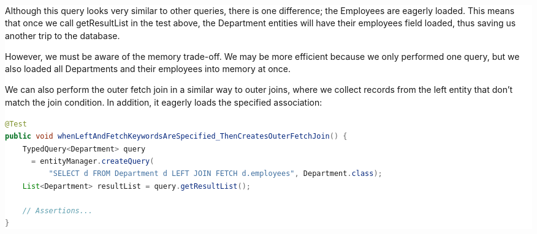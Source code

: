 Although this query looks very similar to other queries, there is one difference; the Employees are eagerly loaded. This means that once we call getResultList in the test above, the Department entities will have their employees field loaded, thus saving us another trip to the database.

However, we must be aware of the memory trade-off. We may be more efficient because we only performed one query, but we also loaded all Departments and their employees into memory at once.

We can also perform the outer fetch join in a similar way to outer joins, where we collect records from the left entity that don’t match the join condition. In addition, it eagerly loads the specified association:

```java
@Test
public void whenLeftAndFetchKeywordsAreSpecified_ThenCreatesOuterFetchJoin() {
    TypedQuery<Department> query 
      = entityManager.createQuery(
          "SELECT d FROM Department d LEFT JOIN FETCH d.employees", Department.class);
    List<Department> resultList = query.getResultList();
    
    // Assertions...
}
```